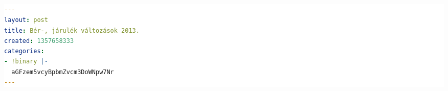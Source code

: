 ```yaml
---
layout: post
title: Bér-, járulék változások 2013.
created: 1357658333
categories:
- !binary |-
  aGFzem5vcyBpbmZvcm3DoWNpw7Nr
---
```
